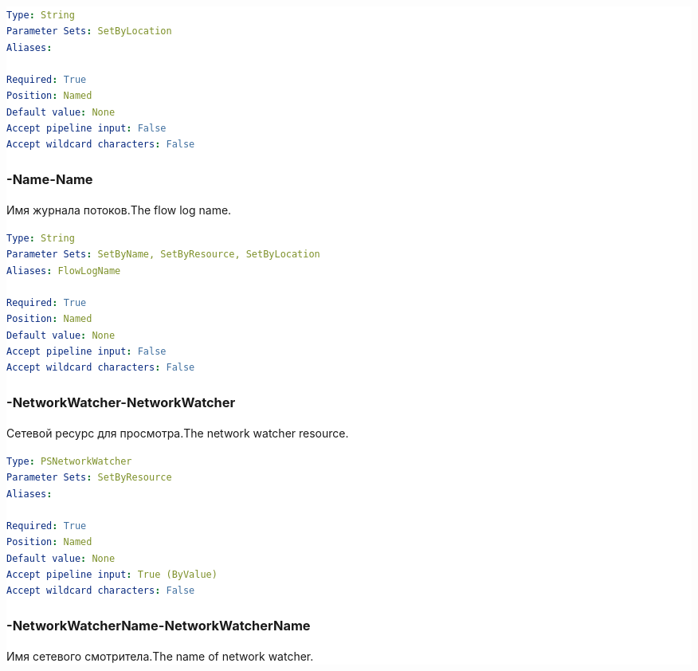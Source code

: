 ```yaml
Type: String
Parameter Sets: SetByLocation
Aliases:

Required: True
Position: Named
Default value: None
Accept pipeline input: False
Accept wildcard characters: False
```

### <span data-ttu-id="cce9f-123">-Name</span><span class="sxs-lookup"><span data-stu-id="cce9f-123">-Name</span></span>
<span data-ttu-id="cce9f-124">Имя журнала потоков.</span><span class="sxs-lookup"><span data-stu-id="cce9f-124">The flow log name.</span></span>

```yaml
Type: String
Parameter Sets: SetByName, SetByResource, SetByLocation
Aliases: FlowLogName

Required: True
Position: Named
Default value: None
Accept pipeline input: False
Accept wildcard characters: False
```

### <span data-ttu-id="cce9f-125">-NetworkWatcher</span><span class="sxs-lookup"><span data-stu-id="cce9f-125">-NetworkWatcher</span></span>
<span data-ttu-id="cce9f-126">Сетевой ресурс для просмотра.</span><span class="sxs-lookup"><span data-stu-id="cce9f-126">The network watcher resource.</span></span>

```yaml
Type: PSNetworkWatcher
Parameter Sets: SetByResource
Aliases:

Required: True
Position: Named
Default value: None
Accept pipeline input: True (ByValue)
Accept wildcard characters: False
```

### <span data-ttu-id="cce9f-127">-NetworkWatcherName</span><span class="sxs-lookup"><span data-stu-id="cce9f-127">-NetworkWatcherName</span></span>
<span data-ttu-id="cce9f-128">Имя сетевого смотритела.</span><span class="sxs-lookup"><span data-stu-id="cce9f-128">The name of network watcher.</span></span>

